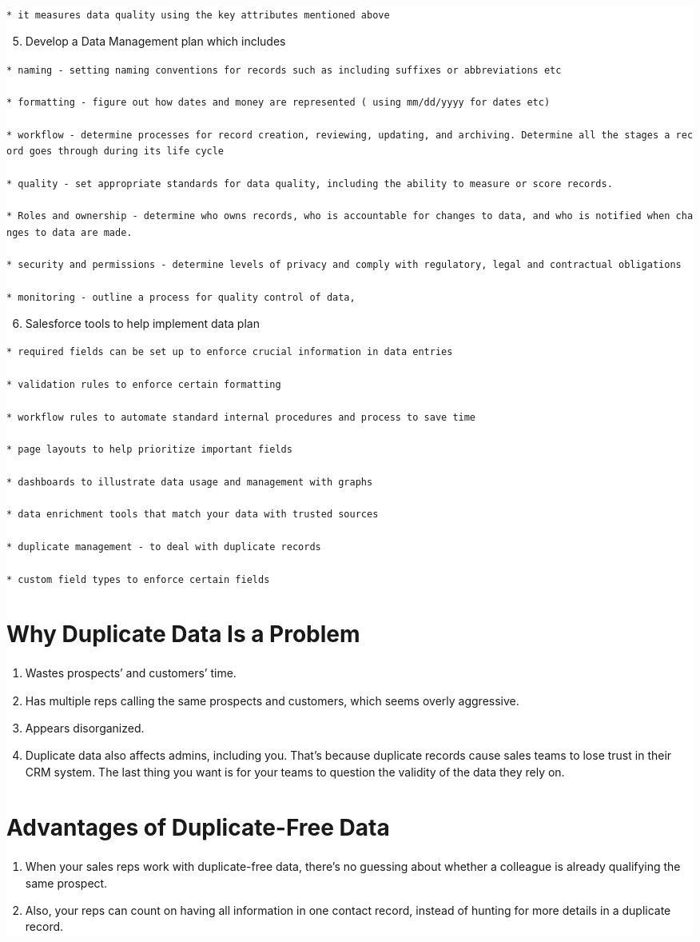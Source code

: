    * it measures data quality using the key attributes mentioned above
  
  5. Develop a Data Management plan which includes

    * naming - setting naming conventions for records such as including suffixes or abbreviations etc

    * formatting - figure out how dates and money are represented ( using mm/dd/yyyy for dates etc)

    * workflow - determine processes for record creation, reviewing, updating, and archiving. Determine all the stages a record goes through during its life cycle

    * quality - set appropriate standards for data quality, including the ability to measure or score records.
    
    * Roles and ownership - determine who owns records, who is accountable for changes to data, and who is notified when changes to data are made.

    * security and permissions - determine levels of privacy and comply with regulatory, legal and contractual obligations

    * monitoring - outline a process for quality control of data, 

  6. Salesforce tools to help implement data plan

    * required fields can be set up to enforce crucial information in data entries

    * validation rules to enforce certain formatting 

    * workflow rules to automate standard internal procedures and process to save time

    * page layouts to help prioritize important fields

    * dashboards to illustrate data usage and management with graphs

    * data enrichment tools that match your data with trusted sources 

    * duplicate management - to deal with duplicate records 
    
    * custom field types to enforce certain fields 

# Why Duplicate Data Is a Problem

  1. Wastes prospects’ and customers’ time.

  2. Has multiple reps calling the same prospects and customers, which seems overly aggressive.

  3. Appears disorganized.

  4. Duplicate data also affects admins, including you. That’s because duplicate records cause sales teams to lose trust in their CRM system. The last thing you want is for your teams to question the validity of the data they rely on.

# Advantages of Duplicate-Free Data

  1. When your sales reps work with duplicate-free data, there’s no guessing about whether a colleague is already qualifying the same prospect.

  2. Also, your reps can count on having all information in one contact record, instead of hunting for more details in a duplicate record.
